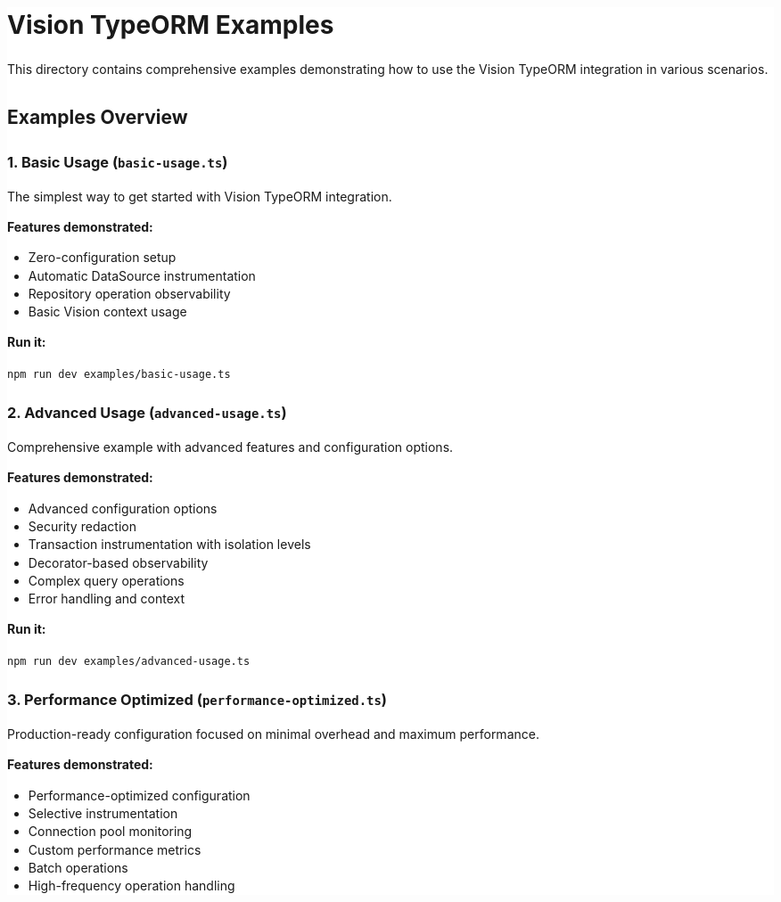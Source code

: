 # Vision TypeORM Examples

This directory contains comprehensive examples demonstrating how to use the Vision TypeORM integration in various scenarios.

## Examples Overview

### 1. Basic Usage (`basic-usage.ts`)

The simplest way to get started with Vision TypeORM integration.

**Features demonstrated:**

- Zero-configuration setup
- Automatic DataSource instrumentation
- Repository operation observability
- Basic Vision context usage

**Run it:**

```bash
npm run dev examples/basic-usage.ts
```

### 2. Advanced Usage (`advanced-usage.ts`)

Comprehensive example with advanced features and configuration options.

**Features demonstrated:**

- Advanced configuration options
- Security redaction
- Transaction instrumentation with isolation levels
- Decorator-based observability
- Complex query operations
- Error handling and context

**Run it:**

```bash
npm run dev examples/advanced-usage.ts
```

### 3. Performance Optimized (`performance-optimized.ts`)

Production-ready configuration focused on minimal overhead and maximum performance.

**Features demonstrated:**

- Performance-optimized configuration
- Selective instrumentation
- Connection pool monitoring
- Custom performance metrics
- Batch operations
- High-frequency operation handling
